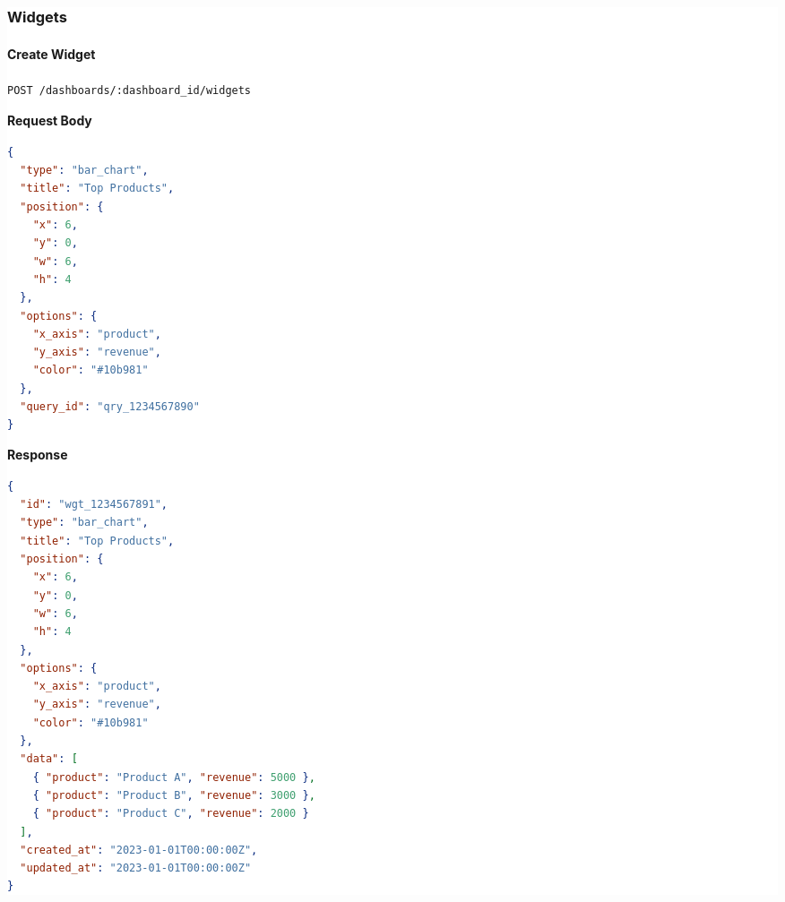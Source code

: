 ### Widgets

#### Create Widget
```http
POST /dashboards/:dashboard_id/widgets
```

**Request Body**
```json
{
  "type": "bar_chart",
  "title": "Top Products",
  "position": {
    "x": 6,
    "y": 0,
    "w": 6,
    "h": 4
  },
  "options": {
    "x_axis": "product",
    "y_axis": "revenue",
    "color": "#10b981"
  },
  "query_id": "qry_1234567890"
}
```

**Response**
```json
{
  "id": "wgt_1234567891",
  "type": "bar_chart",
  "title": "Top Products",
  "position": {
    "x": 6,
    "y": 0,
    "w": 6,
    "h": 4
  },
  "options": {
    "x_axis": "product",
    "y_axis": "revenue",
    "color": "#10b981"
  },
  "data": [
    { "product": "Product A", "revenue": 5000 },
    { "product": "Product B", "revenue": 3000 },
    { "product": "Product C", "revenue": 2000 }
  ],
  "created_at": "2023-01-01T00:00:00Z",
  "updated_at": "2023-01-01T00:00:00Z"
}
```
